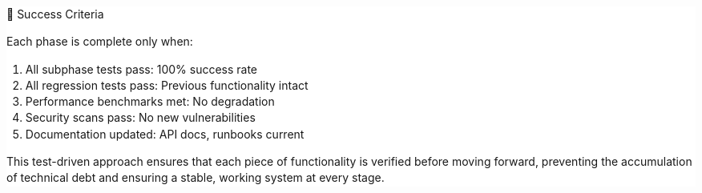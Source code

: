   🎯 Success Criteria

  Each phase is complete only when:
  1. All subphase tests pass: 100% success rate
  2. All regression tests pass: Previous functionality intact
  3. Performance benchmarks met: No degradation
  4. Security scans pass: No new vulnerabilities
  5. Documentation updated: API docs, runbooks current

  This test-driven approach ensures that each piece of functionality is verified before moving forward, preventing the accumulation of technical
   debt and ensuring a stable, working system at every stage.


